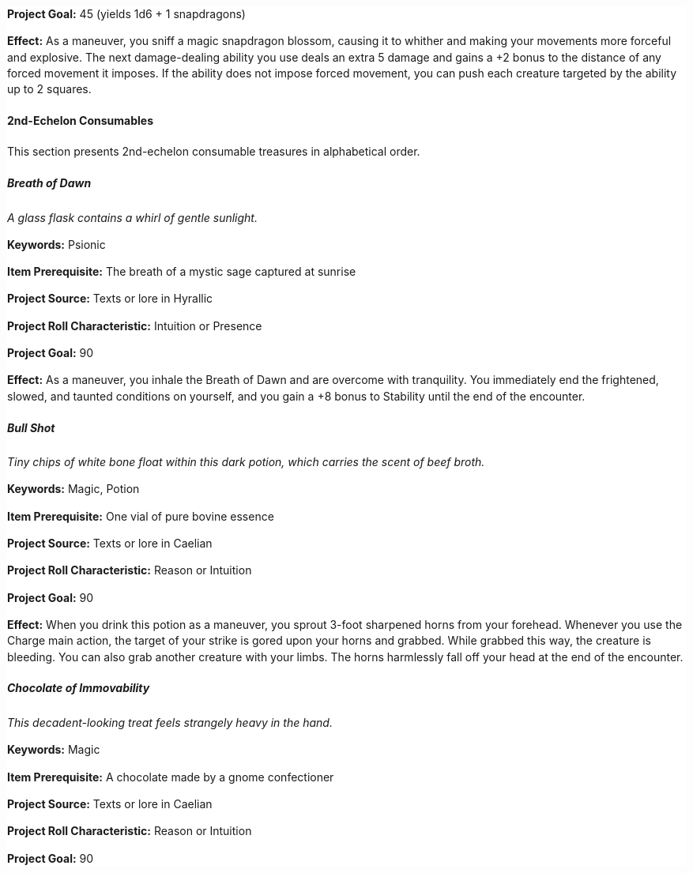 **Project Goal:** 45 (yields 1d6 + 1 snapdragons)

**Effect:** As a maneuver, you sniff a magic snapdragon blossom, causing it to whither and making your movements more forceful and explosive. The next damage-dealing ability you use deals an extra 5 damage and gains a +2 bonus to the distance of any forced movement it imposes. If the ability does not impose forced movement, you can push each creature targeted by the ability up to 2 squares.

#### 2nd-Echelon Consumables

This section presents 2nd-echelon consumable treasures in alphabetical order.

##### Breath of Dawn

*A glass flask contains a whirl of gentle sunlight.*

**Keywords:** Psionic

**Item Prerequisite:** The breath of a mystic sage captured at sunrise

**Project Source:** Texts or lore in Hyrallic

**Project Roll Characteristic:** Intuition or Presence

**Project Goal:** 90

**Effect:** As a maneuver, you inhale the Breath of Dawn and are overcome with tranquility. You immediately end the frightened, slowed, and taunted conditions on yourself, and you gain a +8 bonus to Stability until the end of the encounter.

##### Bull Shot

*Tiny chips of white bone float within this dark potion, which carries the scent of beef broth.*

**Keywords:** Magic, Potion

**Item Prerequisite:** One vial of pure bovine essence

**Project Source:** Texts or lore in Caelian

**Project Roll Characteristic:** Reason or Intuition

**Project Goal:** 90

**Effect:** When you drink this potion as a maneuver, you sprout 3-foot sharpened horns from your forehead. Whenever you use the Charge main action, the target of your strike is gored upon your horns and grabbed. While grabbed this way, the creature is bleeding. You can also grab another creature with your limbs. The horns harmlessly fall off your head at the end of the encounter.

##### Chocolate of Immovability

*This decadent-looking treat feels strangely heavy in the hand.*

**Keywords:** Magic

**Item Prerequisite:** A chocolate made by a gnome confectioner

**Project Source:** Texts or lore in Caelian

**Project Roll Characteristic:** Reason or Intuition

**Project Goal:** 90
